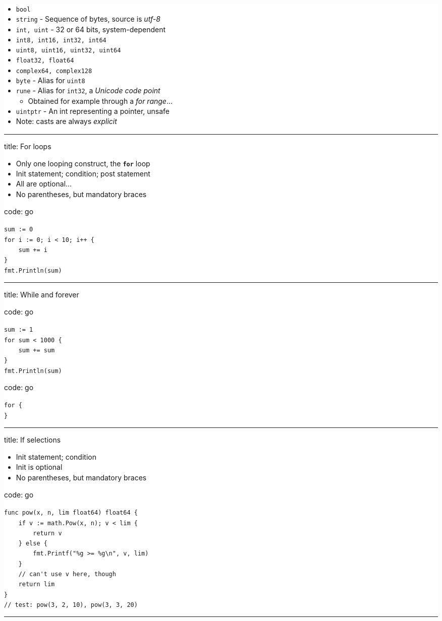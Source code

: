 - `bool`
- `string` - Sequence of bytes, source is *utf-8*
- `int, uint` - 32 or 64 bits, system-dependent
- `int8, int16, int32, int64`
- `uint8, uint16, uint32, uint64`
- `float32, float64`
- `complex64, complex128`
- `byte` - Alias for `uint8`
- `rune` - Alias for `int32`, a *Unicode code point*
    - Obtained for example through a *for range*...
- `uintptr` - An int representing a pointer, unsafe
- Note: casts are always *explicit*

---

title: For loops

- Only one looping construct, the **`for`** loop
- Init statement; condition; post statement
- All are optional...
- No parentheses, but mandatory braces

code: go

    sum := 0
    for i := 0; i < 10; i++ {
        sum += i
    }
    fmt.Println(sum)

---

title: While and forever

code: go

    sum := 1
    for sum < 1000 {
        sum += sum
    }
    fmt.Println(sum)

code: go

    for {
    }
    
---

title: If selections

- Init statement; condition
- Init is optional
- No parentheses, but mandatory braces

code: go

    func pow(x, n, lim float64) float64 {
        if v := math.Pow(x, n); v < lim {
            return v
        } else {
            fmt.Printf("%g >= %g\n", v, lim)
        }
        // can't use v here, though
        return lim
    }
    // test: pow(3, 2, 10), pow(3, 3, 20)

---